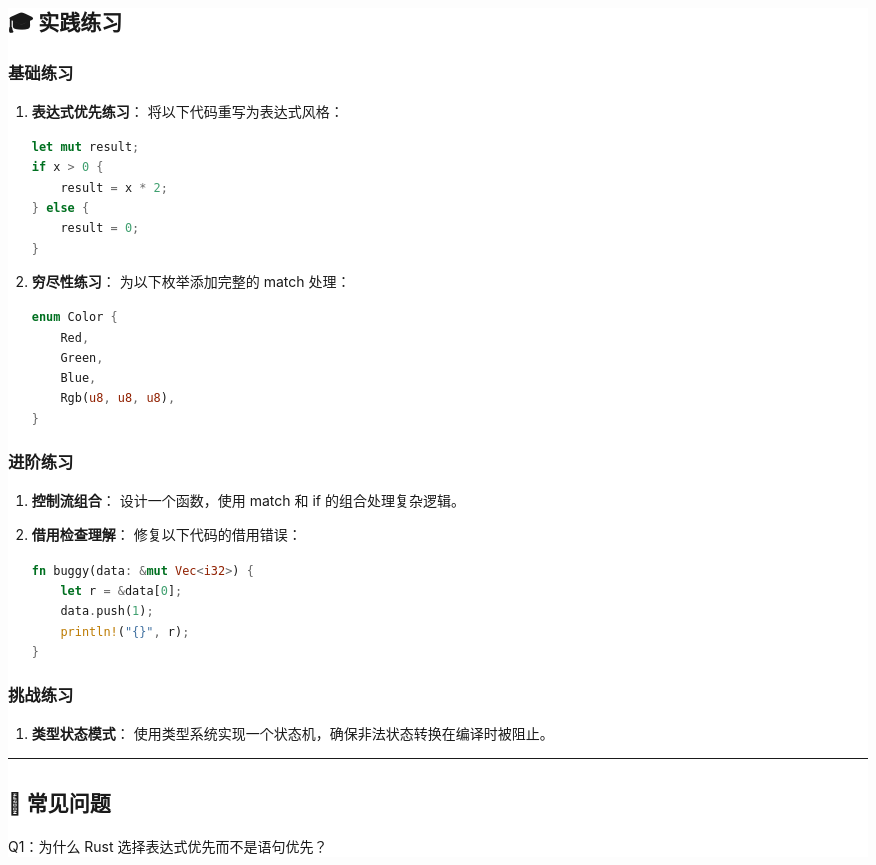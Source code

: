## 🎓 实践练习

### 基础练习

1. **表达式优先练习**：
   将以下代码重写为表达式风格：

   ```rust
   let mut result;
   if x > 0 {
       result = x * 2;
   } else {
       result = 0;
   }
   ```

2. **穷尽性练习**：
   为以下枚举添加完整的 match 处理：

   ```rust
   enum Color {
       Red,
       Green,
       Blue,
       Rgb(u8, u8, u8),
   }
   ```

### 进阶练习

1. **控制流组合**：
   设计一个函数，使用 match 和 if 的组合处理复杂逻辑。

2. **借用检查理解**：
   修复以下代码的借用错误：

   ```rust
   fn buggy(data: &mut Vec<i32>) {
       let r = &data[0];
       data.push(1);
       println!("{}", r);
   }
   ```

### 挑战练习

1. **类型状态模式**：
   使用类型系统实现一个状态机，确保非法状态转换在编译时被阻止。

---

## 💬 常见问题

Q1：为什么 Rust 选择表达式优先而不是语句优先？
